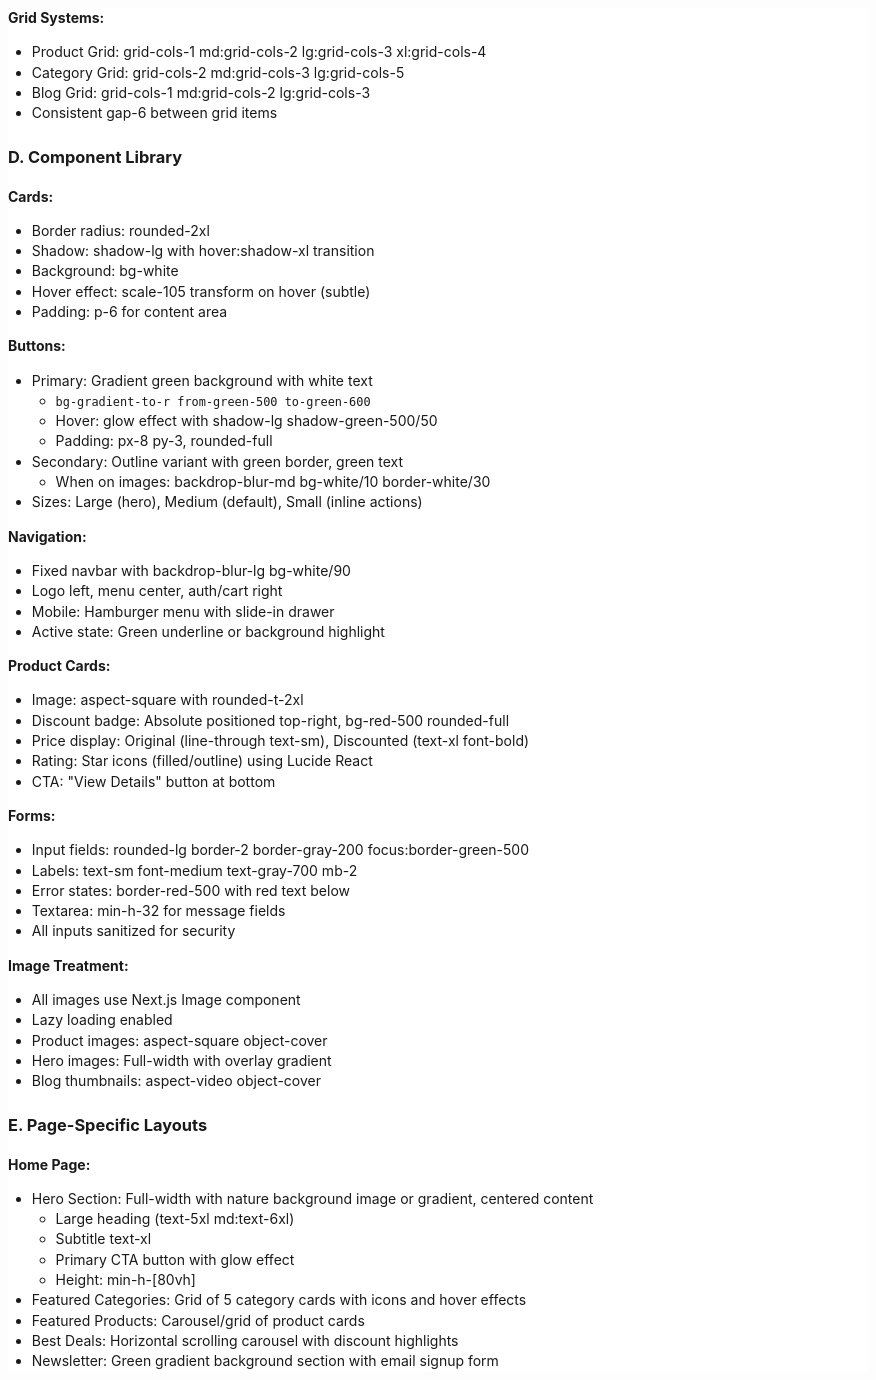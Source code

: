 **Grid Systems:**
- Product Grid: grid-cols-1 md:grid-cols-2 lg:grid-cols-3 xl:grid-cols-4
- Category Grid: grid-cols-2 md:grid-cols-3 lg:grid-cols-5
- Blog Grid: grid-cols-1 md:grid-cols-2 lg:grid-cols-3
- Consistent gap-6 between grid items

### D. Component Library

**Cards:**
- Border radius: rounded-2xl
- Shadow: shadow-lg with hover:shadow-xl transition
- Background: bg-white
- Hover effect: scale-105 transform on hover (subtle)
- Padding: p-6 for content area

**Buttons:**
- Primary: Gradient green background with white text
  - `bg-gradient-to-r from-green-500 to-green-600`
  - Hover: glow effect with shadow-lg shadow-green-500/50
  - Padding: px-8 py-3, rounded-full
- Secondary: Outline variant with green border, green text
  - When on images: backdrop-blur-md bg-white/10 border-white/30
- Sizes: Large (hero), Medium (default), Small (inline actions)

**Navigation:**
- Fixed navbar with backdrop-blur-lg bg-white/90
- Logo left, menu center, auth/cart right
- Mobile: Hamburger menu with slide-in drawer
- Active state: Green underline or background highlight

**Product Cards:**
- Image: aspect-square with rounded-t-2xl
- Discount badge: Absolute positioned top-right, bg-red-500 rounded-full
- Price display: Original (line-through text-sm), Discounted (text-xl font-bold)
- Rating: Star icons (filled/outline) using Lucide React
- CTA: "View Details" button at bottom

**Forms:**
- Input fields: rounded-lg border-2 border-gray-200 focus:border-green-500
- Labels: text-sm font-medium text-gray-700 mb-2
- Error states: border-red-500 with red text below
- Textarea: min-h-32 for message fields
- All inputs sanitized for security

**Image Treatment:**
- All images use Next.js Image component
- Lazy loading enabled
- Product images: aspect-square object-cover
- Hero images: Full-width with overlay gradient
- Blog thumbnails: aspect-video object-cover

### E. Page-Specific Layouts

**Home Page:**
- Hero Section: Full-width with nature background image or gradient, centered content
  - Large heading (text-5xl md:text-6xl)
  - Subtitle text-xl
  - Primary CTA button with glow effect
  - Height: min-h-[80vh]
- Featured Categories: Grid of 5 category cards with icons and hover effects
- Featured Products: Carousel/grid of product cards
- Best Deals: Horizontal scrolling carousel with discount highlights
- Newsletter: Green gradient background section with email signup form
